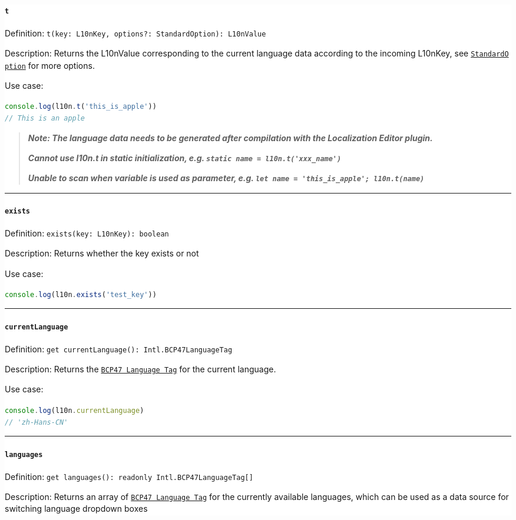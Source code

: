 #### `t`

Definition: `t(key: L10nKey, options?: StandardOption): L10nValue`

Description: Returns the L10nValue corresponding to the current language data according to the incoming L10nKey, see [`StandardOption`](#standardoption) for more options.

Use case:

```ts
console.log(l10n.t('this_is_apple'))
// This is an apple
```

> ***Note: The language data needs to be generated after compilation with the Localization Editor plugin.***
>
> ***Cannot use l10n.t in static initialization, e.g. `static name = l10n.t('xxx_name')`***
>
> ***Unable to scan when variable is used as parameter, e.g. `let name = 'this_is_apple'; l10n.t(name)`***

---

#### `exists`

Definition: `exists(key: L10nKey): boolean`

Description: Returns whether the key exists or not

Use case:

```ts
console.log(l10n.exists('test_key'))
```

---

#### `currentLanguage`

Definition: `get currentLanguage(): Intl.BCP47LanguageTag`

Description: Returns the [``BCP47 Language Tag``](https://www.techonthenet.com/js/language_tags.php) for the current language.

Use case:

```ts
console.log(l10n.currentLanguage)
// 'zh-Hans-CN'
```

---

#### `languages`

Definition: `get languages(): readonly Intl.BCP47LanguageTag[]`

Description: Returns an array of [``BCP47 Language Tag``](https://www.techonthenet.com/js/language_tags.php) for the currently available languages, which can be used as a data source for switching language dropdown boxes
